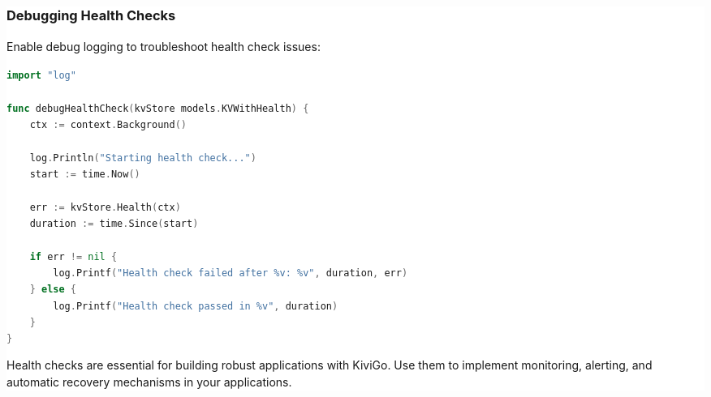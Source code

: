 ### Debugging Health Checks

Enable debug logging to troubleshoot health check issues:

```go
import "log"

func debugHealthCheck(kvStore models.KVWithHealth) {
    ctx := context.Background()
    
    log.Println("Starting health check...")
    start := time.Now()
    
    err := kvStore.Health(ctx)
    duration := time.Since(start)
    
    if err != nil {
        log.Printf("Health check failed after %v: %v", duration, err)
    } else {
        log.Printf("Health check passed in %v", duration)
    }
}
```

Health checks are essential for building robust applications with KiviGo. Use them to implement monitoring, alerting, and automatic recovery mechanisms in your applications.